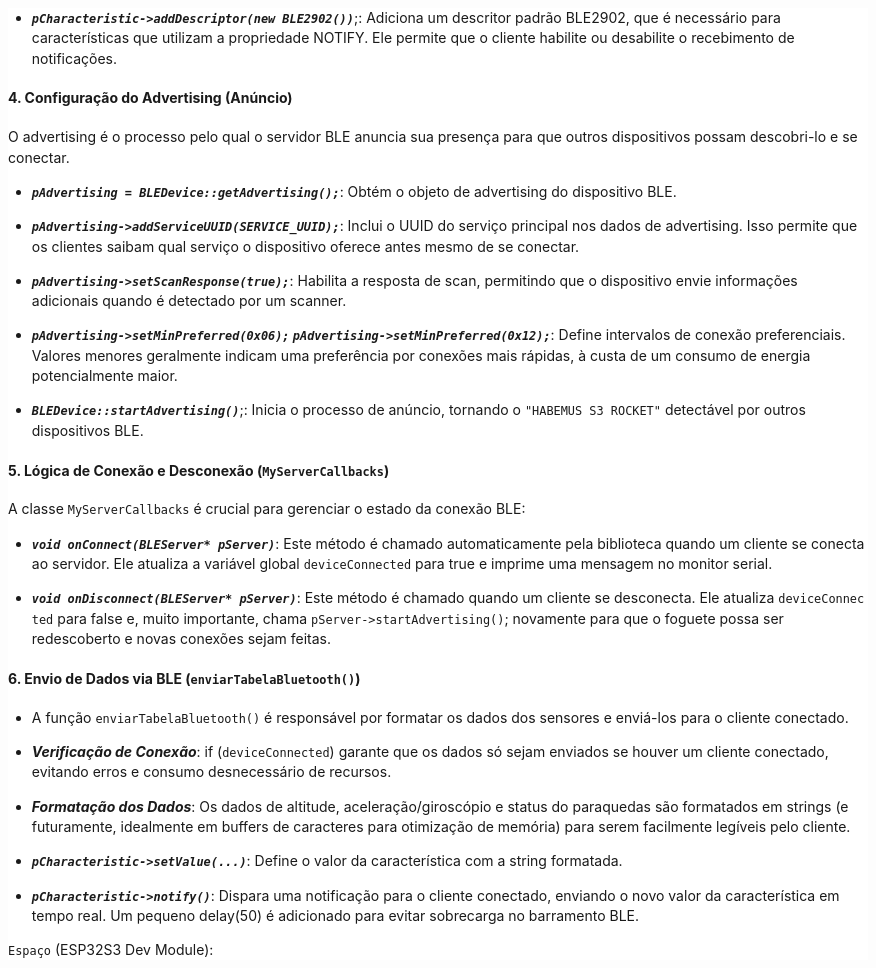 + ***`pCharacteristic->addDescriptor(new BLE2902())`***;: Adiciona um descritor padrão BLE2902, que é necessário para características que utilizam a propriedade NOTIFY. Ele permite que o cliente habilite ou desabilite o recebimento de notificações.

#### 4. Configuração do Advertising (Anúncio)

O advertising é o processo pelo qual o servidor BLE anuncia sua presença para que outros dispositivos possam descobri-lo e se conectar.

+ ***`pAdvertising = BLEDevice::getAdvertising();`***: Obtém o objeto de advertising do dispositivo BLE.

+ ***`pAdvertising->addServiceUUID(SERVICE_UUID);`***: Inclui o UUID do serviço principal nos dados de advertising. Isso permite que os clientes saibam qual serviço o dispositivo oferece antes mesmo de se conectar.

+ ***`pAdvertising->setScanResponse(true);`***: Habilita a resposta de scan, permitindo que o dispositivo envie informações adicionais quando é detectado por um scanner.

+ ***`pAdvertising->setMinPreferred(0x06);` `pAdvertising->setMinPreferred(0x12);`***: Define intervalos de conexão preferenciais. Valores menores geralmente indicam uma preferência por conexões mais rápidas, à custa de um consumo de energia potencialmente maior.

+ ***`BLEDevice::startAdvertising()`***;: Inicia o processo de anúncio, tornando o `"HABEMUS S3 ROCKET"` detectável por outros dispositivos BLE.

#### 5. Lógica de Conexão e Desconexão (`MyServerCallbacks`)
A classe `MyServerCallbacks` é crucial para gerenciar o estado da conexão BLE:

+ ***`void onConnect(BLEServer* pServer)`***: Este método é chamado automaticamente pela biblioteca quando um cliente se conecta ao servidor. Ele atualiza a variável global `deviceConnected` para true e imprime uma mensagem no monitor serial.

+ ***`void onDisconnect(BLEServer* pServer)`***: Este método é chamado quando um cliente se desconecta. Ele atualiza `deviceConnected` para false e, muito importante, chama `pServer->startAdvertising()`; novamente para que o foguete possa ser redescoberto e novas conexões sejam feitas.

#### 6. Envio de Dados via BLE (`enviarTabelaBluetooth()`)

+ A função `enviarTabelaBluetooth()` é responsável por formatar os dados dos sensores e enviá-los para o cliente conectado.

+ ***Verificação de Conexão***: if (`deviceConnected`) garante que os dados só sejam enviados se houver um cliente conectado, evitando erros e consumo desnecessário de recursos.

+ ***Formatação dos Dados***: Os dados de altitude, aceleração/giroscópio e status do paraquedas são formatados em strings (e futuramente, idealmente em buffers de caracteres para otimização de memória) para serem facilmente legíveis pelo cliente.

+ ***`pCharacteristic->setValue(...)`***: Define o valor da característica com a string formatada.

+ ***`pCharacteristic->notify()`***: Dispara uma notificação para o cliente conectado, enviando o novo valor da característica em tempo real. Um pequeno delay(50) é adicionado para evitar sobrecarga no barramento BLE.

`Espaço` (ESP32S3 Dev Module):
